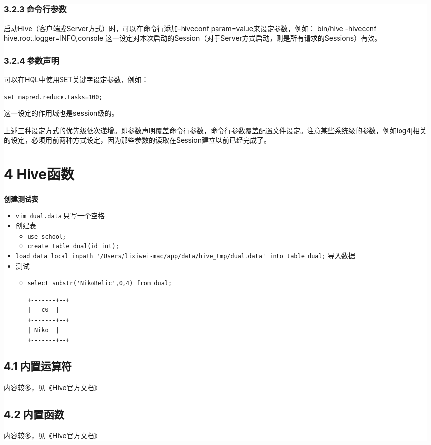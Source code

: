 ### 3.2.3 命令行参数

启动Hive（客户端或Server方式）时，可以在命令行添加-hiveconf param=value来设定参数，例如：
bin/hive -hiveconf hive.root.logger=INFO,console
这一设定对本次启动的Session（对于Server方式启动，则是所有请求的Sessions）有效。

### 3.2.4 参数声明

可以在HQL中使用SET关键字设定参数，例如：

```
set mapred.reduce.tasks=100;
```
这一设定的作用域也是session级的。

上述三种设定方式的优先级依次递增。即参数声明覆盖命令行参数，命令行参数覆盖配置文件设定。注意某些系统级的参数，例如log4j相关的设定，必须用前两种方式设定，因为那些参数的读取在Session建立以前已经完成了。





# 4 Hive函数

**创建测试表**

- `vim dual.data` 只写一个空格
- 创建表 
    - `use school;`
    - `create table dual(id int);`
- `load data local inpath '/Users/lixiwei-mac/app/data/hive_tmp/dual.data' into table dual;` 导入数据
- 测试
    - `select substr('NikoBelic',0,4) from dual;`
        
        ```text
        +-------+--+
        |  _c0  |
        +-------+--+
        | Niko  |
        +-------+--+
        ```


## 4.1 内置运算符

[内容较多，见《Hive官方文档》](https://cwiki.apache.org/confluence/display/Hive/LanguageManual+UDF#LanguageManualUDF-StringOperators)

## 4.2 内置函数

[内容较多，见《Hive官方文档》](https://cwiki.apache.org/confluence/display/Hive/LanguageManual+UDF#LanguageManualUDF-StringOperators)
